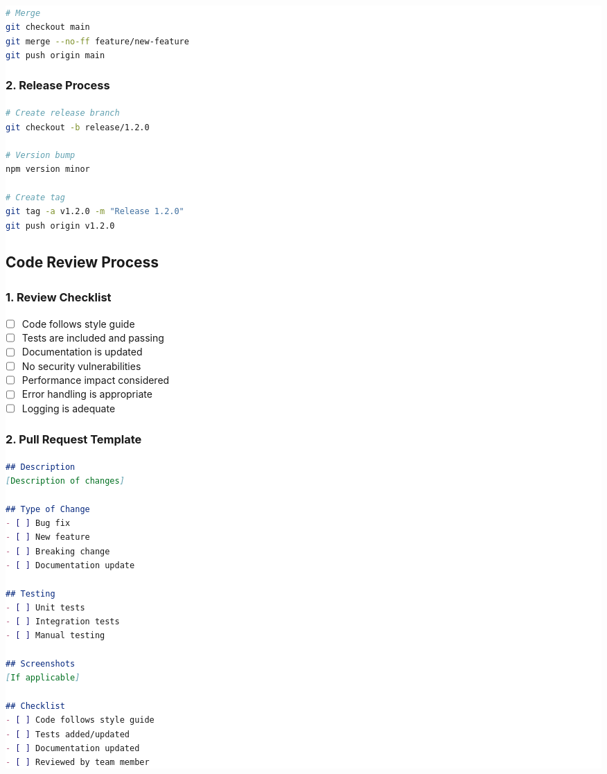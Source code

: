 ```bash
# Merge
git checkout main
git merge --no-ff feature/new-feature
git push origin main
```

### 2. Release Process
```bash
# Create release branch
git checkout -b release/1.2.0

# Version bump
npm version minor

# Create tag
git tag -a v1.2.0 -m "Release 1.2.0"
git push origin v1.2.0
```

## Code Review Process

### 1. Review Checklist
- [ ] Code follows style guide
- [ ] Tests are included and passing
- [ ] Documentation is updated
- [ ] No security vulnerabilities
- [ ] Performance impact considered
- [ ] Error handling is appropriate
- [ ] Logging is adequate

### 2. Pull Request Template
```markdown
## Description
[Description of changes]

## Type of Change
- [ ] Bug fix
- [ ] New feature
- [ ] Breaking change
- [ ] Documentation update

## Testing
- [ ] Unit tests
- [ ] Integration tests
- [ ] Manual testing

## Screenshots
[If applicable]

## Checklist
- [ ] Code follows style guide
- [ ] Tests added/updated
- [ ] Documentation updated
- [ ] Reviewed by team member
```
